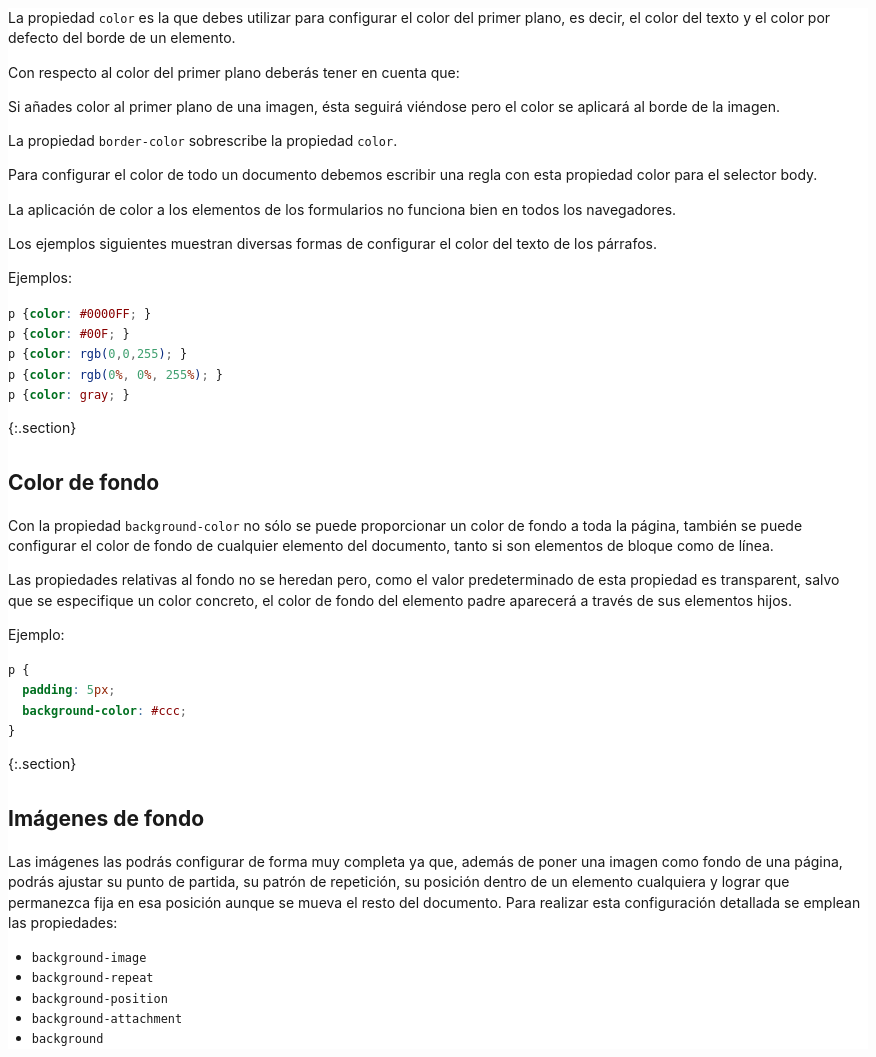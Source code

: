 La propiedad `color` es la que debes utilizar para configurar el color del primer plano, es decir, el color del texto y el color por defecto del borde de un elemento.

Con respecto al color del primer plano deberás tener en cuenta que:

Si añades color al primer plano de una imagen, ésta seguirá viéndose pero el color se aplicará al borde de la imagen.

La propiedad `border-color` sobrescribe la propiedad `color`.

Para configurar el color de todo un documento debemos escribir una regla con esta propiedad color para el selector body.

La aplicación de color a los elementos de los formularios no funciona bien en todos los navegadores.

Los ejemplos siguientes muestran diversas formas de configurar el color del texto de los párrafos.

Ejemplos:

```css
p {color: #0000FF; }
p {color: #00F; }
p {color: rgb(0,0,255); }
p {color: rgb(0%, 0%, 255%); }
p {color: gray; }
```

{:.section}
## Color de fondo

Con la propiedad `background-color` no sólo se puede proporcionar un color de fondo a toda la página, también se puede configurar el color de fondo de cualquier elemento del documento, tanto si son elementos de bloque como de línea.

Las propiedades relativas al fondo no se heredan pero, como el valor predeterminado de esta propiedad es transparent, salvo que se especifique un color concreto, el color de fondo del elemento padre aparecerá a través de sus elementos hijos.

Ejemplo:

```css
p {
  padding: 5px; 
  background-color: #ccc; 
}
```

{:.section}
## Imágenes de fondo

Las imágenes las podrás configurar de forma muy completa ya que, además de poner una imagen como fondo de una página, podrás ajustar su punto de partida, su patrón de repetición, su posición dentro de un elemento cualquiera y lograr que permanezca fija en esa posición aunque se mueva el resto del documento. Para realizar esta configuración detallada se emplean las propiedades:

- `background-image`
- `background-repeat`
- `background-position`
- `background-attachment`
- `background`
